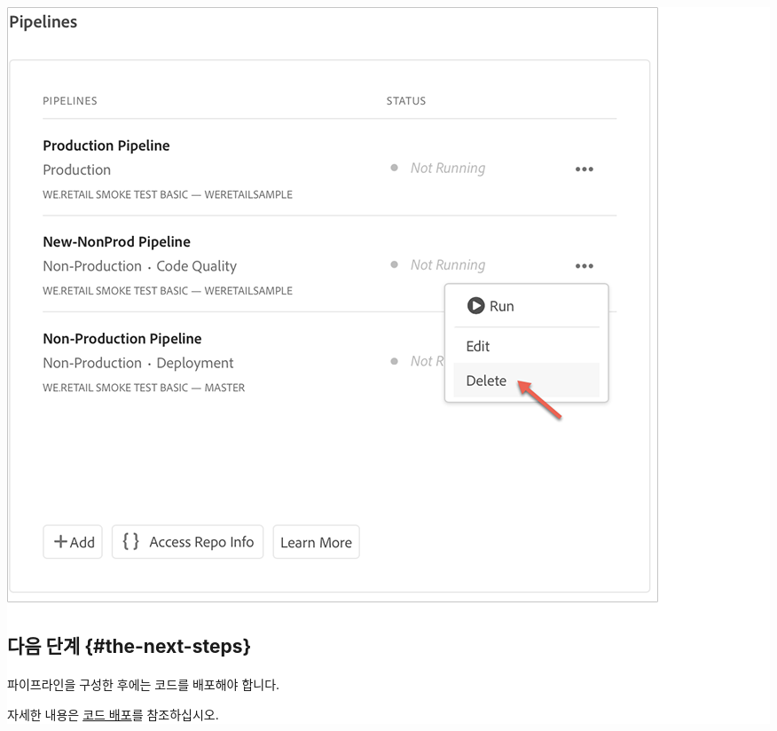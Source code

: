   ![](/help/using/assets/configure-pipelines/nonprod-delete.png)


## 다음 단계 {#the-next-steps}

파이프라인을 구성한 후에는 코드를 배포해야 합니다.

자세한 내용은 [코드 배포](deploying-code.md)를 참조하십시오.

